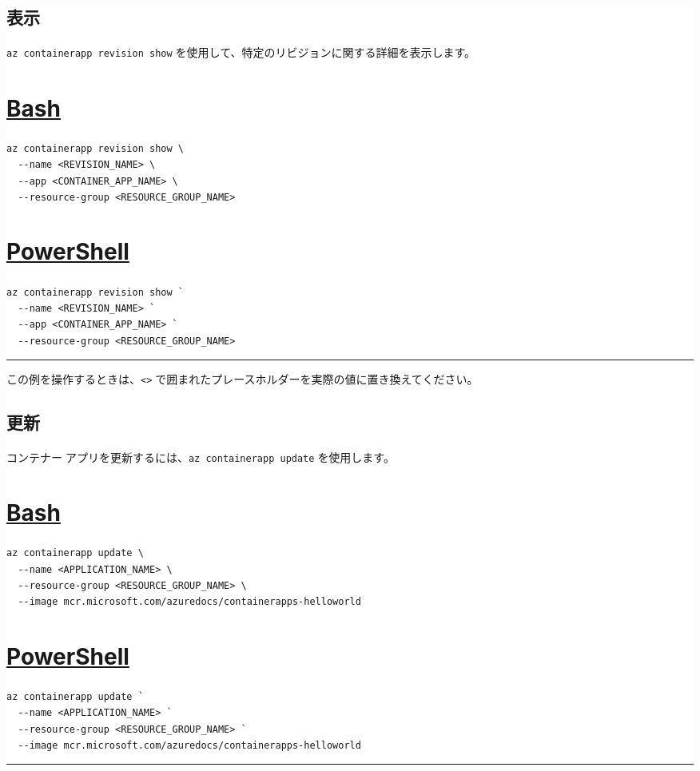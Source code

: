 ## <a name="show"></a>表示

`az containerapp revision show` を使用して、特定のリビジョンに関する詳細を表示します。

# <a name="bash"></a>[Bash](#tab/bash)

```azurecli
az containerapp revision show \
  --name <REVISION_NAME> \
  --app <CONTAINER_APP_NAME> \
  --resource-group <RESOURCE_GROUP_NAME>
```

# <a name="powershell"></a>[PowerShell](#tab/powershell)

```azurecli
az containerapp revision show `
  --name <REVISION_NAME> `
  --app <CONTAINER_APP_NAME> `
  --resource-group <RESOURCE_GROUP_NAME>
```

---

この例を操作するときは、`<>` で囲まれたプレースホルダーを実際の値に置き換えてください。

## <a name="update"></a>更新

コンテナー アプリを更新するには、`az containerapp update` を使用します。

# <a name="bash"></a>[Bash](#tab/bash)

```azurecli
az containerapp update \
  --name <APPLICATION_NAME> \
  --resource-group <RESOURCE_GROUP_NAME> \
  --image mcr.microsoft.com/azuredocs/containerapps-helloworld
```

# <a name="powershell"></a>[PowerShell](#tab/powershell)

```azurecli
az containerapp update `
  --name <APPLICATION_NAME> `
  --resource-group <RESOURCE_GROUP_NAME> `
  --image mcr.microsoft.com/azuredocs/containerapps-helloworld
```

---
